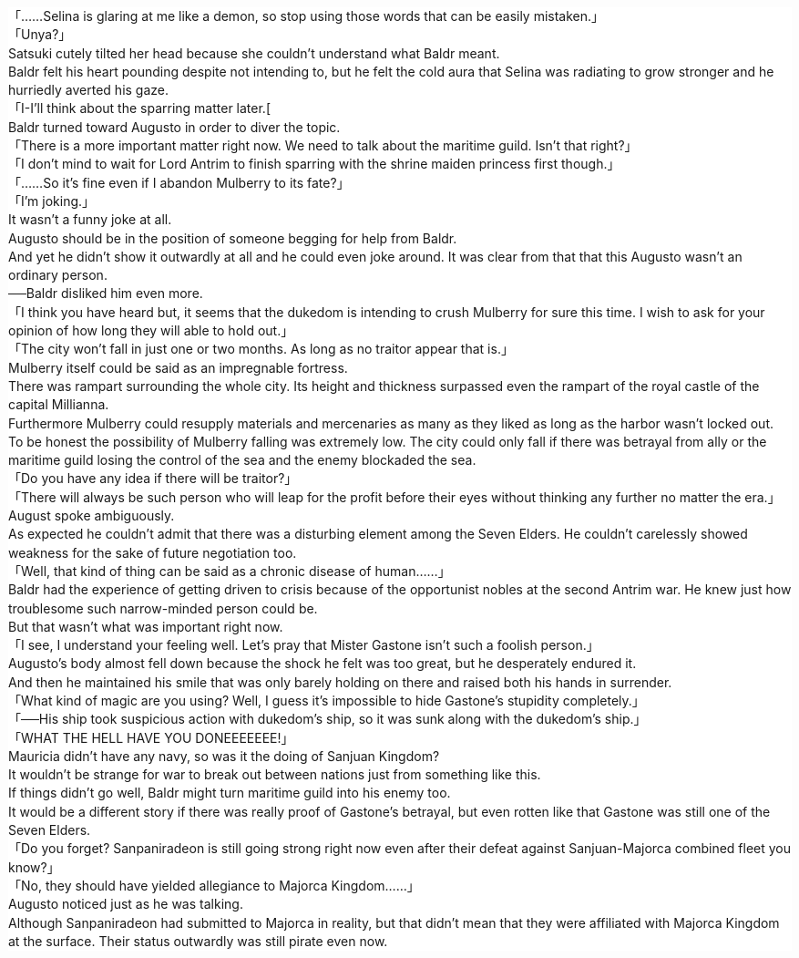 「……Selina is glaring at me like a demon, so stop using those words that can be easily mistaken.」<br/>
「Unya?」<br/>
Satsuki cutely tilted her head because she couldn’t understand what Baldr meant.<br/>
Baldr felt his heart pounding despite not intending to, but he felt the cold aura that Selina was radiating to grow stronger and he hurriedly averted his gaze.<br/>
「I-I’ll think about the sparring matter later.[<br/>
Baldr turned toward Augusto in order to diver the topic.<br/>
「There is a more important matter right now. We need to talk about the maritime guild. Isn’t that right?」<br/>
「I don’t mind to wait for Lord Antrim to finish sparring with the shrine maiden princess first though.」<br/>
「……So it’s fine even if I abandon Mulberry to its fate?」<br/>
「I’m joking.」<br/>
It wasn’t a funny joke at all.<br/>
Augusto should be in the position of someone begging for help from Baldr.<br/>
And yet he didn’t show it outwardly at all and he could even joke around. It was clear from that that this Augusto wasn’t an ordinary person.<br/>
──Baldr disliked him even more.<br/>
「I think you have heard but, it seems that the dukedom is intending to crush Mulberry for sure this time. I wish to ask for your opinion of how long they will able to hold out.」<br/>
「The city won’t fall in just one or two months. As long as no traitor appear that is.」<br/>
Mulberry itself could be said as an impregnable fortress.<br/>
There was rampart surrounding the whole city. Its height and thickness surpassed even the rampart of the royal castle of the capital Millianna.<br/>
Furthermore Mulberry could resupply materials and mercenaries as many as they liked as long as the harbor wasn’t locked out.<br/>
To be honest the possibility of Mulberry falling was extremely low. The city could only fall if there was betrayal from ally or the maritime guild losing the control of the sea and the enemy blockaded the sea.<br/>
「Do you have any idea if there will be traitor?」<br/>
「There will always be such person who will leap for the profit before their eyes without thinking any further no matter the era.」<br/>
August spoke ambiguously.<br/>
As expected he couldn’t admit that there was a disturbing element among the Seven Elders. He couldn’t carelessly showed weakness for the sake of future negotiation too.<br/>
「Well, that kind of thing can be said as a chronic disease of human……」<br/>
Baldr had the experience of getting driven to crisis because of the opportunist nobles at the second Antrim war. He knew just how troublesome such narrow-minded person could be.<br/>
But that wasn’t what was important right now.<br/>
「I see, I understand your feeling well. Let’s pray that Mister Gastone isn’t such a foolish person.」<br/>
Augusto’s body almost fell down because the shock he felt was too great, but he desperately endured it.<br/>
And then he maintained his smile that was only barely holding on there and raised both his hands in surrender.<br/>
「What kind of magic are you using? Well, I guess it’s impossible to hide Gastone’s stupidity completely.」<br/>
「──His ship took suspicious action with dukedom’s ship, so it was sunk along with the dukedom’s ship.」<br/>
「WHAT THE HELL HAVE YOU DONEEEEEEE!」<br/>
Mauricia didn’t have any navy, so was it the doing of Sanjuan Kingdom?<br/>
It wouldn’t be strange for war to break out between nations just from something like this.<br/>
If things didn’t go well, Baldr might turn maritime guild into his enemy too.<br/>
It would be a different story if there was really proof of Gastone’s betrayal, but even rotten like that Gastone was still one of the Seven Elders.<br/>
「Do you forget? Sanpaniradeon is still going strong right now even after their defeat against Sanjuan-Majorca combined fleet you know?」<br/>
「No, they should have yielded allegiance to Majorca Kingdom……」<br/>
Augusto noticed just as he was talking.<br/>
Although Sanpaniradeon had submitted to Majorca in reality, but that didn’t mean that they were affiliated with Majorca Kingdom at the surface. Their status outwardly was still pirate even now.<br/>